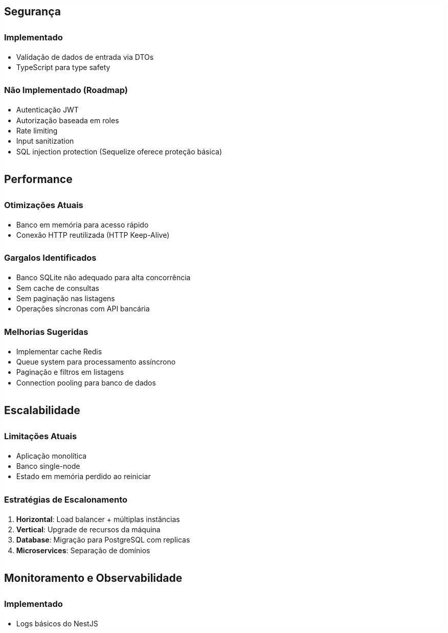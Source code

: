 ## Segurança

### Implementado
- Validação de dados de entrada via DTOs
- TypeScript para type safety

### Não Implementado (Roadmap)
- Autenticação JWT
- Autorização baseada em roles
- Rate limiting
- Input sanitization
- SQL injection protection (Sequelize oferece proteção básica)

## Performance

### Otimizações Atuais
- Banco em memória para acesso rápido
- Conexão HTTP reutilizada (HTTP Keep-Alive)

### Gargalos Identificados
- Banco SQLite não adequado para alta concorrência
- Sem cache de consultas
- Sem paginação nas listagens
- Operações síncronas com API bancária

### Melhorias Sugeridas
- Implementar cache Redis
- Queue system para processamento assíncrono
- Paginação e filtros em listagens
- Connection pooling para banco de dados

## Escalabilidade

### Limitações Atuais
- Aplicação monolítica
- Banco single-node
- Estado em memória perdido ao reiniciar

### Estratégias de Escalonamento
1. **Horizontal**: Load balancer + múltiplas instâncias
2. **Vertical**: Upgrade de recursos da máquina
3. **Database**: Migração para PostgreSQL com replicas
4. **Microservices**: Separação de domínios

## Monitoramento e Observabilidade

### Implementado
- Logs básicos do NestJS
